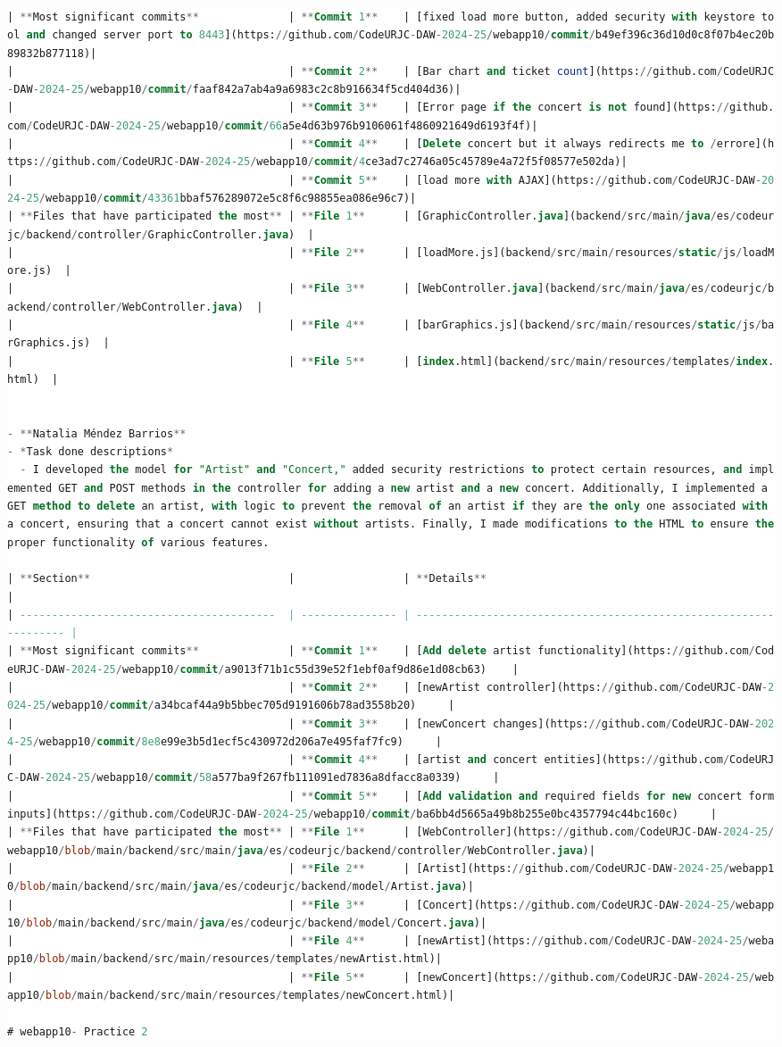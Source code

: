   ```sql
| **Most significant commits**              | **Commit 1**    | [fixed load more button, added security with keystore tool and changed server port to 8443](https://github.com/CodeURJC-DAW-2024-25/webapp10/commit/b49ef396c36d10d0c8f07b4ec20b89832b877118)|
|                                           | **Commit 2**    | [Bar chart and ticket count](https://github.com/CodeURJC-DAW-2024-25/webapp10/commit/faaf842a7ab4a9a6983c2c8b916634f5cd404d36)|
|                                           | **Commit 3**    | [Error page if the concert is not found](https://github.com/CodeURJC-DAW-2024-25/webapp10/commit/66a5e4d63b976b9106061f4860921649d6193f4f)|
|                                           | **Commit 4**    | [Delete concert but it always redirects me to /errore](https://github.com/CodeURJC-DAW-2024-25/webapp10/commit/4ce3ad7c2746a05c45789e4a72f5f08577e502da)|
|                                           | **Commit 5**    | [load more with AJAX](https://github.com/CodeURJC-DAW-2024-25/webapp10/commit/43361bbaf576289072e5c8f6c98855ea086e96c7)|
| **Files that have participated the most** | **File 1**      | [GraphicController.java](backend/src/main/java/es/codeurjc/backend/controller/GraphicController.java)  |
|                                           | **File 2**      | [loadMore.js](backend/src/main/resources/static/js/loadMore.js)  |
|                                           | **File 3**      | [WebController.java](backend/src/main/java/es/codeurjc/backend/controller/WebController.java)  |
|                                           | **File 4**      | [barGraphics.js](backend/src/main/resources/static/js/barGraphics.js)  |
|                                           | **File 5**      | [index.html](backend/src/main/resources/templates/index.html)  |


- **Natalia Méndez Barrios**
  - *Task done descriptions*
    - I developed the model for "Artist" and "Concert," added security restrictions to protect certain resources, and implemented GET and POST methods in the controller for adding a new artist and a new concert. Additionally, I implemented a GET method to delete an artist, with logic to prevent the removal of an artist if they are the only one associated with a concert, ensuring that a concert cannot exist without artists. Finally, I made modifications to the HTML to ensure the proper functionality of various features.

| **Section**                               |                 | **Details**                                                       |
| ----------------------------------------  | --------------- | ----------------------------------------------------------------- |
| **Most significant commits**              | **Commit 1**    | [Add delete artist functionality](https://github.com/CodeURJC-DAW-2024-25/webapp10/commit/a9013f71b1c55d39e52f1ebf0af9d86e1d08cb63)    |
|                                           | **Commit 2**    | [newArtist controller](https://github.com/CodeURJC-DAW-2024-25/webapp10/commit/a34bcaf44a9b5bbec705d9191606b78ad3558b20)     |
|                                           | **Commit 3**    | [newConcert changes](https://github.com/CodeURJC-DAW-2024-25/webapp10/commit/8e8e99e3b5d1ecf5c430972d206a7e495faf7fc9)     |
|                                           | **Commit 4**    | [artist and concert entities](https://github.com/CodeURJC-DAW-2024-25/webapp10/commit/58a577ba9f267fb111091ed7836a8dfacc8a0339)     |
|                                           | **Commit 5**    | [Add validation and required fields for new concert form inputs](https://github.com/CodeURJC-DAW-2024-25/webapp10/commit/ba6bb4d5665a49b8b255e0bc4357794c44bc160c)     |
| **Files that have participated the most** | **File 1**      | [WebController](https://github.com/CodeURJC-DAW-2024-25/webapp10/blob/main/backend/src/main/java/es/codeurjc/backend/controller/WebController.java)|
|                                           | **File 2**      | [Artist](https://github.com/CodeURJC-DAW-2024-25/webapp10/blob/main/backend/src/main/java/es/codeurjc/backend/model/Artist.java)|
|                                           | **File 3**      | [Concert](https://github.com/CodeURJC-DAW-2024-25/webapp10/blob/main/backend/src/main/java/es/codeurjc/backend/model/Concert.java)|
|                                           | **File 4**      | [newArtist](https://github.com/CodeURJC-DAW-2024-25/webapp10/blob/main/backend/src/main/resources/templates/newArtist.html)|
|                                           | **File 5**      | [newConcert](https://github.com/CodeURJC-DAW-2024-25/webapp10/blob/main/backend/src/main/resources/templates/newConcert.html)|

# webapp10- Practice 2
  ```